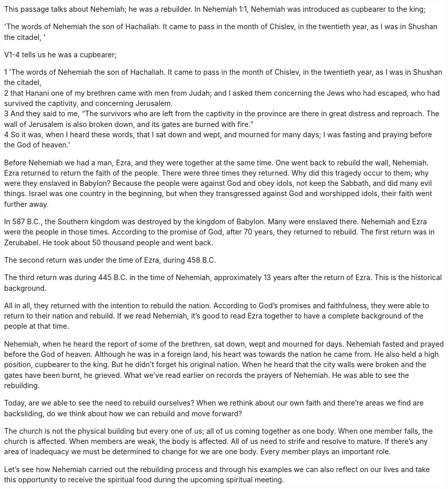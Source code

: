 This passage talks about Nehemiah; he was a rebuilder. In Nehemiah 1:1, Nehemiah was introduced as cupbearer to the king;

'The words of Nehemiah the son of Hachaliah. It came to pass in the month of Chislev, in the twentieth year, as I was in Shushan the citadel, '

 V1-4 tells us he was a cupbearer;

1 'The words of Nehemiah the son of Hachaliah. It came to pass in the month of Chislev, in the twentieth year, as I was in Shushan the citadel,  
2 that Hanani one of my brethren came with men from Judah; and I asked them concerning the Jews who had escaped, who had survived the captivity, and concerning Jerusalem.  
3 And they said to me, “The survivors who are left from the captivity in the province are there in great distress and reproach. The wall of Jerusalem is also broken down, and its gates are burned with fire.”  
4 So it was, when I heard these words, that I sat down and wept, and mourned for many days; I was fasting and praying before the God of heaven.'

Before Nehemiah we had a man, Ezra, and they were together at the same time. One went back to rebuild the wall, Nehemiah. Ezra returned to return the faith of the people. There were three times they returned. Why did this tragedy occur to them; why were they enslaved in Babylon? Because the people were against God and obey idols, not keep the Sabbath, and did many evil things. Israel was one country in the beginning, but when they transgressed against God and worshipped idols, their faith went further away. 

In 587 B.C., the Southern kingdom was destroyed by the kingdom of Babylon. Many were enslaved there. Nehemiah and Ezra were the people in those times. According to the promise of God, after 70 years, they returned to rebuild. The first return was in Zerubabel. He took about 50 thousand people and went back. 

The second return was under the time of Ezra, during 458 B.C. 

The third return was during 445 B.C. in the time of Nehemiah, approximately 13 years after the return of Ezra. This is the historical background. 

All in all, they returned with the intention to rebuild the nation. According to God’s promises and faithfulness, they were able to return to their nation and rebuild. If we read Nehemiah, it’s good to read Ezra together to have a complete background of the people at that time. 

Nehemiah, when he heard the report of some of the brethren, sat down, wept and mourned for days. Nehemiah fasted and prayed before the God of heaven. Although he was in a foreign land, his heart was towards the nation he came from. He also held a high position, cupbearer to the king. But he didn’t forget his original nation. When he heard that the city walls were broken and the gates have been burnt, he grieved. What we’ve read earlier on records the prayers of Nehemiah. He was able to see the rebuilding. 

Today, are we able to see the need to rebuild ourselves? When we rethink about our own faith and there’re areas we find are backsliding, do we think about how we can rebuild and move forward? 

The church is not the physical building but every one of us; all of us coming together as one body. When one member falls, the church is affected. When members are weak, the body is affected. All of us need to strife and resolve to mature. If there’s any area of inadequacy we must be determined to change for we are one body. Every member plays an important role. 

Let’s see how Nehemiah carried out the rebuilding process and through his examples we can also reflect on our lives and take this opportunity to receive the spiritual food during the upcoming spiritual meeting. 
